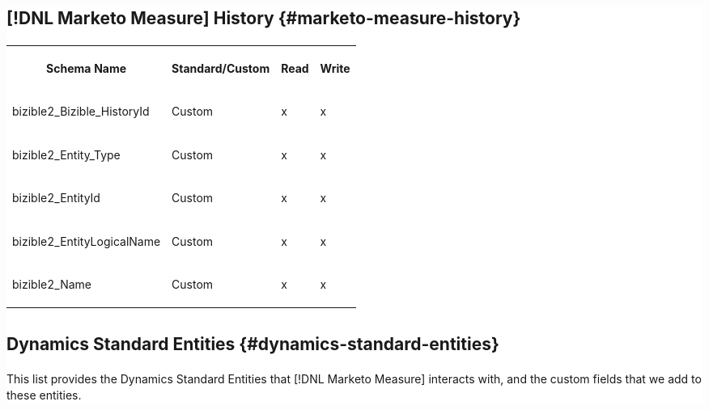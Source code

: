   </tr> 
 </tbody> 
</table>

## [!DNL Marketo Measure] History {#marketo-measure-history}

<table> 
 <tbody> 
  <tr> 
   <th><p>Schema Name</p></th> 
   <th><p>Standard/Custom</p></th> 
   <th><p>Read</p></th> 
   <th><p>Write</p></th> 
  </tr> 
  <tr> 
   <td><p>bizible2_Bizible_HistoryId</p></td> 
   <td><p>Custom</p></td> 
   <td><p>x</p></td> 
   <td><p>x</p></td> 
  </tr> 
  <tr> 
   <td><p>bizible2_Entity_Type</p></td> 
   <td><p>Custom</p></td> 
   <td><p>x</p></td> 
   <td><p>x</p></td> 
  </tr> 
  <tr> 
   <td><p>bizible2_EntityId</p></td> 
   <td><p>Custom</p></td> 
   <td><p>x</p></td> 
   <td><p>x</p></td> 
  </tr> 
  <tr> 
   <td><p>bizible2_EntityLogicalName</p></td> 
   <td><p>Custom</p></td> 
   <td><p>x</p></td> 
   <td><p>x</p></td> 
  </tr> 
  <tr> 
   <td><p>bizible2_Name</p></td> 
   <td><p>Custom</p></td> 
   <td><p>x</p></td> 
   <td><p>x</p></td> 
  </tr> 
 </tbody> 
</table>

## Dynamics Standard Entities {#dynamics-standard-entities}

This list provides the Dynamics Standard Entities that [!DNL Marketo Measure] interacts with, and the custom fields that we add to these entities.
